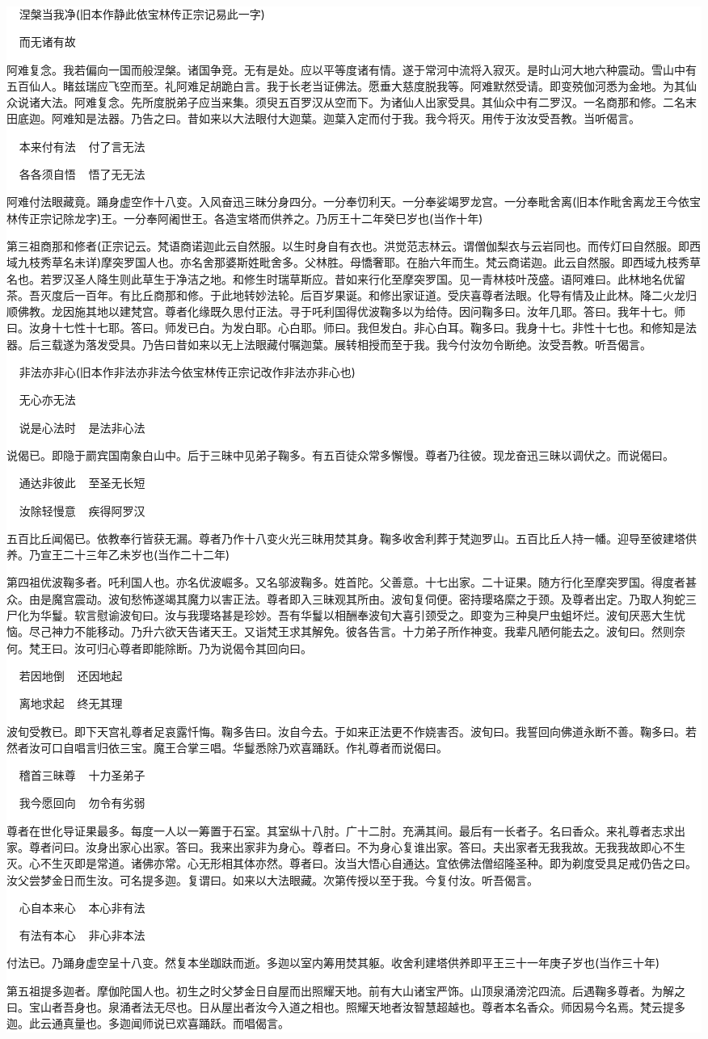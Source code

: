 &nbsp;&nbsp;&nbsp;&nbsp;涅槃当我净(旧本作静此依宝林传正宗记易此一字)

&nbsp;&nbsp;&nbsp;&nbsp;而无诸有故

阿难复念。我若偏向一国而般涅槃。诸国争竞。无有是处。应以平等度诸有情。遂于常河中流将入寂灭。是时山河大地六种震动。雪山中有五百仙人。睹兹瑞应飞空而至。礼阿难足胡跪白言。我于长老当证佛法。愿垂大慈度脱我等。阿难默然受请。即变殑伽河悉为金地。为其仙众说诸大法。阿难复念。先所度脱弟子应当来集。须臾五百罗汉从空而下。为诸仙人出家受具。其仙众中有二罗汉。一名商那和修。二名末田底迦。阿难知是法器。乃告之曰。昔如来以大法眼付大迦葉。迦葉入定而付于我。我今将灭。用传于汝汝受吾教。当听偈言。

&nbsp;&nbsp;&nbsp;&nbsp;本来付有法&nbsp;&nbsp;&nbsp;&nbsp;付了言无法

&nbsp;&nbsp;&nbsp;&nbsp;各各须自悟&nbsp;&nbsp;&nbsp;&nbsp;悟了无无法

阿难付法眼藏竟。踊身虚空作十八变。入风奋迅三昧分身四分。一分奉忉利天。一分奉娑竭罗龙宫。一分奉毗舍离(旧本作毗舍离龙王今依宝林传正宗记除龙字)王。一分奉阿阇世王。各造宝塔而供养之。乃厉王十二年癸巳岁也(当作十年)

第三祖商那和修者(正宗记云。梵语商诺迦此云自然服。以生时身自有衣也。洪觉范志林云。谓僧伽梨衣与云岩同也。而传灯曰自然服。即西域九枝秀草名未详)摩突罗国人也。亦名舍那婆斯姓毗舍多。父林胜。母憍奢耶。在胎六年而生。梵云商诺迦。此云自然服。即西域九枝秀草名也。若罗汉圣人降生则此草生于净洁之地。和修生时瑞草斯应。昔如来行化至摩突罗国。见一青林枝叶茂盛。语阿难曰。此林地名优留茶。吾灭度后一百年。有比丘商那和修。于此地转妙法轮。后百岁果诞。和修出家证道。受庆喜尊者法眼。化导有情及止此林。降二火龙归顺佛教。龙因施其地以建梵宫。尊者化缘既久思付正法。寻于吒利国得优波鞠多以为给侍。因问鞠多曰。汝年几耶。答曰。我年十七。师曰。汝身十七性十七耶。答曰。师发已白。为发白耶。心白耶。师曰。我但发白。非心白耳。鞠多曰。我身十七。非性十七也。和修知是法器。后三载遂为落发受具。乃告曰昔如来以无上法眼藏付嘱迦葉。展转相授而至于我。我今付汝勿令断绝。汝受吾教。听吾偈言。

&nbsp;&nbsp;&nbsp;&nbsp;非法亦非心(旧本作非法亦非法今依宝林传正宗记改作非法亦非心也)

&nbsp;&nbsp;&nbsp;&nbsp;无心亦无法

&nbsp;&nbsp;&nbsp;&nbsp;说是心法时&nbsp;&nbsp;&nbsp;&nbsp;是法非心法

说偈已。即隐于罽宾国南象白山中。后于三昧中见弟子鞠多。有五百徒众常多懈慢。尊者乃往彼。现龙奋迅三昧以调伏之。而说偈曰。

&nbsp;&nbsp;&nbsp;&nbsp;通达非彼此&nbsp;&nbsp;&nbsp;&nbsp;至圣无长短

&nbsp;&nbsp;&nbsp;&nbsp;汝除轻慢意&nbsp;&nbsp;&nbsp;&nbsp;疾得阿罗汉

五百比丘闻偈已。依教奉行皆获无漏。尊者乃作十八变火光三昧用焚其身。鞠多收舍利葬于梵迦罗山。五百比丘人持一幡。迎导至彼建塔供养。乃宣王二十三年乙未岁也(当作二十二年)

第四祖优波鞠多者。吒利国人也。亦名优波崛多。又名邬波鞠多。姓首陀。父善意。十七出家。二十证果。随方行化至摩突罗国。得度者甚众。由是魔宫震动。波旬愁怖遂竭其魔力以害正法。尊者即入三昧观其所由。波旬复伺便。密持璎珞縻之于颈。及尊者出定。乃取人狗蛇三尸化为华鬘。软言慰谕波旬曰。汝与我璎珞甚是珍妙。吾有华鬘以相酬奉波旬大喜引颈受之。即变为三种臭尸虫蛆坏烂。波旬厌恶大生忧恼。尽己神力不能移动。乃升六欲天告诸天王。又诣梵王求其解免。彼各告言。十力弟子所作神变。我辈凡陋何能去之。波旬曰。然则奈何。梵王曰。汝可归心尊者即能除断。乃为说偈令其回向曰。

&nbsp;&nbsp;&nbsp;&nbsp;若因地倒&nbsp;&nbsp;&nbsp;&nbsp;还因地起

&nbsp;&nbsp;&nbsp;&nbsp;离地求起&nbsp;&nbsp;&nbsp;&nbsp;终无其理

波旬受教已。即下天宫礼尊者足哀露忏悔。鞠多告曰。汝自今去。于如来正法更不作娆害否。波旬曰。我誓回向佛道永断不善。鞠多曰。若然者汝可口自唱言归依三宝。魔王合掌三唱。华鬘悉除乃欢喜踊跃。作礼尊者而说偈曰。

&nbsp;&nbsp;&nbsp;&nbsp;稽首三昧尊&nbsp;&nbsp;&nbsp;&nbsp;十力圣弟子

&nbsp;&nbsp;&nbsp;&nbsp;我今愿回向&nbsp;&nbsp;&nbsp;&nbsp;勿令有劣弱

尊者在世化导证果最多。每度一人以一筹置于石室。其室纵十八肘。广十二肘。充满其间。最后有一长者子。名曰香众。来礼尊者志求出家。尊者问曰。汝身出家心出家。答曰。我来出家非为身心。尊者曰。不为身心复谁出家。答曰。夫出家者无我我故。无我我故即心不生灭。心不生灭即是常道。诸佛亦常。心无形相其体亦然。尊者曰。汝当大悟心自通达。宜依佛法僧绍隆圣种。即为剃度受具足戒仍告之曰。汝父尝梦金日而生汝。可名提多迦。复谓曰。如来以大法眼藏。次第传授以至于我。今复付汝。听吾偈言。

&nbsp;&nbsp;&nbsp;&nbsp;心自本来心&nbsp;&nbsp;&nbsp;&nbsp;本心非有法

&nbsp;&nbsp;&nbsp;&nbsp;有法有本心&nbsp;&nbsp;&nbsp;&nbsp;非心非本法

付法已。乃踊身虚空呈十八变。然复本坐跏趺而逝。多迦以室内筹用焚其躯。收舍利建塔供养即平王三十一年庚子岁也(当作三十年)

第五祖提多迦者。摩伽陀国人也。初生之时父梦金日自屋而出照耀天地。前有大山诸宝严饰。山顶泉涌滂沱四流。后遇鞠多尊者。为解之曰。宝山者吾身也。泉涌者法无尽也。日从屋出者汝今入道之相也。照耀天地者汝智慧超越也。尊者本名香众。师因易今名焉。梵云提多迦。此云通真量也。多迦闻师说已欢喜踊跃。而唱偈言。
